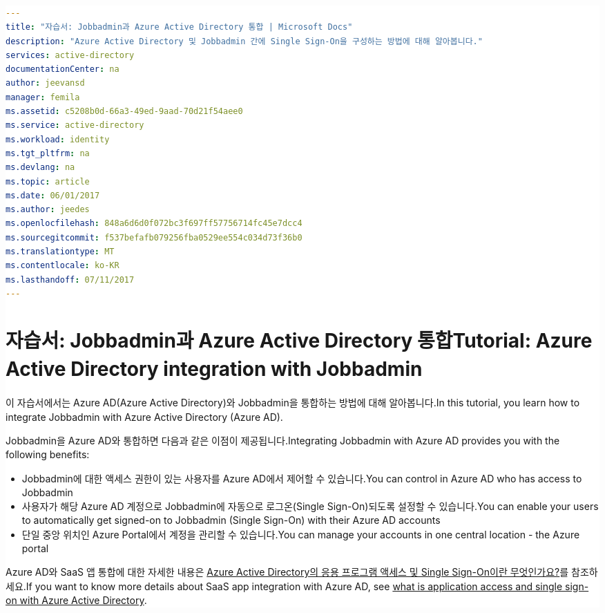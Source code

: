 ```yaml
---
title: "자습서: Jobbadmin과 Azure Active Directory 통합 | Microsoft Docs"
description: "Azure Active Directory 및 Jobbadmin 간에 Single Sign-On을 구성하는 방법에 대해 알아봅니다."
services: active-directory
documentationCenter: na
author: jeevansd
manager: femila
ms.assetid: c5208b0d-66a3-49ed-9aad-70d21f54aee0
ms.service: active-directory
ms.workload: identity
ms.tgt_pltfrm: na
ms.devlang: na
ms.topic: article
ms.date: 06/01/2017
ms.author: jeedes
ms.openlocfilehash: 848a6d6d0f072bc3f697ff57756714fc45e7dcc4
ms.sourcegitcommit: f537befafb079256fba0529ee554c034d73f36b0
ms.translationtype: MT
ms.contentlocale: ko-KR
ms.lasthandoff: 07/11/2017
---
```

# <a name="tutorial-azure-active-directory-integration-with-jobbadmin"></a><span data-ttu-id="8a3a2-103">자습서: Jobbadmin과 Azure Active Directory 통합</span><span class="sxs-lookup"><span data-stu-id="8a3a2-103">Tutorial: Azure Active Directory integration with Jobbadmin</span></span>

<span data-ttu-id="8a3a2-104">이 자습서에서는 Azure AD(Azure Active Directory)와 Jobbadmin을 통합하는 방법에 대해 알아봅니다.</span><span class="sxs-lookup"><span data-stu-id="8a3a2-104">In this tutorial, you learn how to integrate Jobbadmin with Azure Active Directory (Azure AD).</span></span>

<span data-ttu-id="8a3a2-105">Jobbadmin을 Azure AD와 통합하면 다음과 같은 이점이 제공됩니다.</span><span class="sxs-lookup"><span data-stu-id="8a3a2-105">Integrating Jobbadmin with Azure AD provides you with the following benefits:</span></span>

- <span data-ttu-id="8a3a2-106">Jobbadmin에 대한 액세스 권한이 있는 사용자를 Azure AD에서 제어할 수 있습니다.</span><span class="sxs-lookup"><span data-stu-id="8a3a2-106">You can control in Azure AD who has access to Jobbadmin</span></span>
- <span data-ttu-id="8a3a2-107">사용자가 해당 Azure AD 계정으로 Jobbadmin에 자동으로 로그온(Single Sign-On)되도록 설정할 수 있습니다.</span><span class="sxs-lookup"><span data-stu-id="8a3a2-107">You can enable your users to automatically get signed-on to Jobbadmin (Single Sign-On) with their Azure AD accounts</span></span>
- <span data-ttu-id="8a3a2-108">단일 중앙 위치인 Azure Portal에서 계정을 관리할 수 있습니다.</span><span class="sxs-lookup"><span data-stu-id="8a3a2-108">You can manage your accounts in one central location - the Azure portal</span></span>

<span data-ttu-id="8a3a2-109">Azure AD와 SaaS 앱 통합에 대한 자세한 내용은 [Azure Active Directory의 응용 프로그램 액세스 및 Single Sign-On이란 무엇인가요?](active-directory-appssoaccess-whatis.md)를 참조하세요.</span><span class="sxs-lookup"><span data-stu-id="8a3a2-109">If you want to know more details about SaaS app integration with Azure AD, see [what is application access and single sign-on with Azure Active Directory](active-directory-appssoaccess-whatis.md).</span></span>
